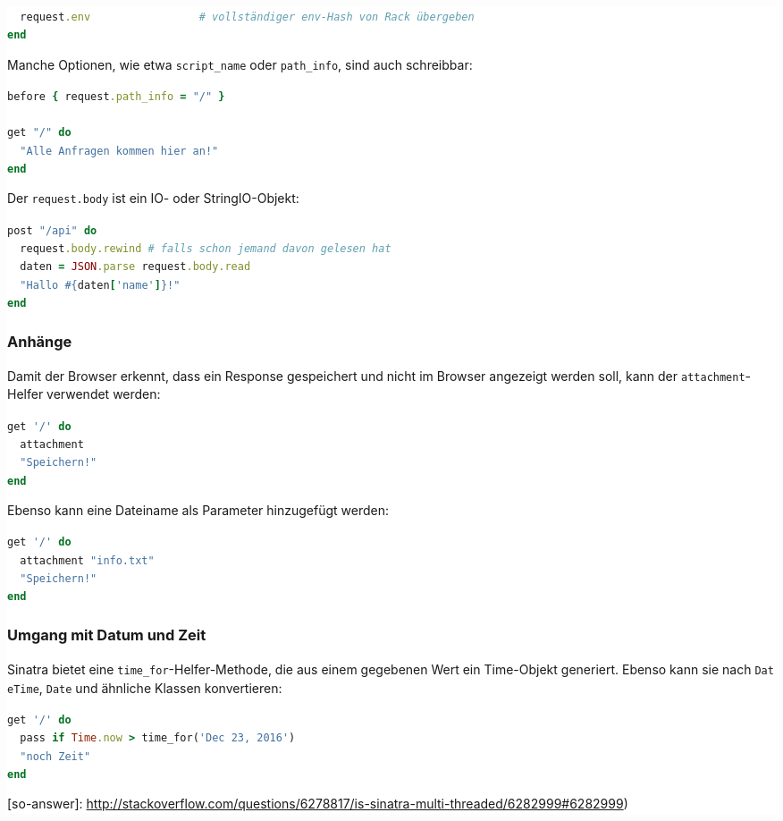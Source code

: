 ```ruby
  request.env                 # vollständiger env-Hash von Rack übergeben
end
```

Manche Optionen, wie etwa `script_name` oder `path_info`, sind auch
schreibbar:

```ruby
before { request.path_info = "/" }

get "/" do
  "Alle Anfragen kommen hier an!"
end
```

Der `request.body` ist ein IO- oder StringIO-Objekt:

```ruby
post "/api" do
  request.body.rewind # falls schon jemand davon gelesen hat
  daten = JSON.parse request.body.read
  "Hallo #{daten['name']}!"
end
```

### Anhänge

Damit der Browser erkennt, dass ein Response gespeichert und nicht im Browser
angezeigt werden soll, kann der `attachment`-Helfer verwendet werden:

```ruby
get '/' do
  attachment
  "Speichern!"
end
```

Ebenso kann eine Dateiname als Parameter hinzugefügt werden:

```ruby
get '/' do
  attachment "info.txt"
  "Speichern!"
end
```

### Umgang mit Datum und Zeit

Sinatra bietet eine `time_for`-Helfer-Methode, die aus einem gegebenen Wert
ein Time-Objekt generiert. Ebenso kann sie nach `DateTime`, `Date` und
ähnliche Klassen konvertieren:

```ruby
get '/' do
  pass if Time.now > time_for('Dec 23, 2016')
  "noch Zeit"
end
```


[so-answer]: http://stackoverflow.com/questions/6278817/is-sinatra-multi-threaded/6282999#6282999)